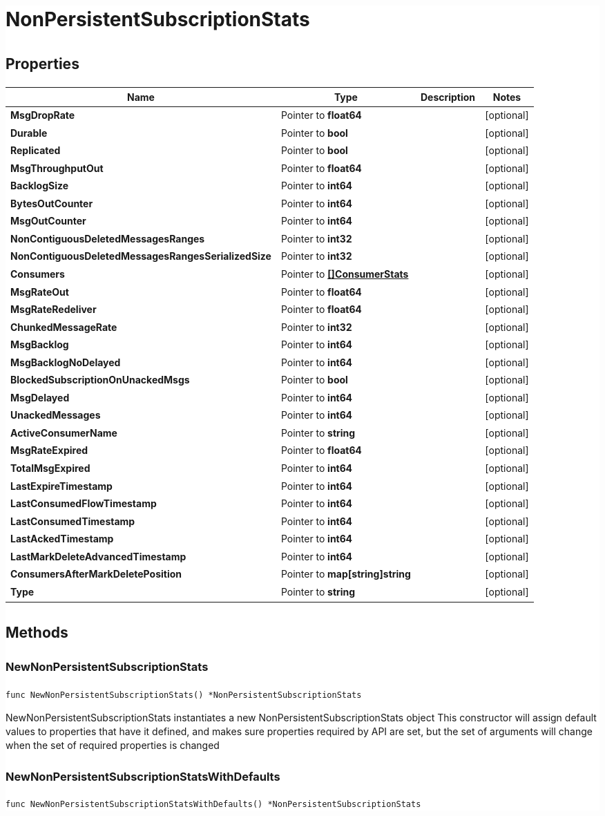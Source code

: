 # NonPersistentSubscriptionStats

## Properties

Name | Type | Description | Notes
------------ | ------------- | ------------- | -------------
**MsgDropRate** | Pointer to **float64** |  | [optional] 
**Durable** | Pointer to **bool** |  | [optional] 
**Replicated** | Pointer to **bool** |  | [optional] 
**MsgThroughputOut** | Pointer to **float64** |  | [optional] 
**BacklogSize** | Pointer to **int64** |  | [optional] 
**BytesOutCounter** | Pointer to **int64** |  | [optional] 
**MsgOutCounter** | Pointer to **int64** |  | [optional] 
**NonContiguousDeletedMessagesRanges** | Pointer to **int32** |  | [optional] 
**NonContiguousDeletedMessagesRangesSerializedSize** | Pointer to **int32** |  | [optional] 
**Consumers** | Pointer to [**[]ConsumerStats**](ConsumerStats.md) |  | [optional] 
**MsgRateOut** | Pointer to **float64** |  | [optional] 
**MsgRateRedeliver** | Pointer to **float64** |  | [optional] 
**ChunkedMessageRate** | Pointer to **int32** |  | [optional] 
**MsgBacklog** | Pointer to **int64** |  | [optional] 
**MsgBacklogNoDelayed** | Pointer to **int64** |  | [optional] 
**BlockedSubscriptionOnUnackedMsgs** | Pointer to **bool** |  | [optional] 
**MsgDelayed** | Pointer to **int64** |  | [optional] 
**UnackedMessages** | Pointer to **int64** |  | [optional] 
**ActiveConsumerName** | Pointer to **string** |  | [optional] 
**MsgRateExpired** | Pointer to **float64** |  | [optional] 
**TotalMsgExpired** | Pointer to **int64** |  | [optional] 
**LastExpireTimestamp** | Pointer to **int64** |  | [optional] 
**LastConsumedFlowTimestamp** | Pointer to **int64** |  | [optional] 
**LastConsumedTimestamp** | Pointer to **int64** |  | [optional] 
**LastAckedTimestamp** | Pointer to **int64** |  | [optional] 
**LastMarkDeleteAdvancedTimestamp** | Pointer to **int64** |  | [optional] 
**ConsumersAfterMarkDeletePosition** | Pointer to **map[string]string** |  | [optional] 
**Type** | Pointer to **string** |  | [optional] 

## Methods

### NewNonPersistentSubscriptionStats

`func NewNonPersistentSubscriptionStats() *NonPersistentSubscriptionStats`

NewNonPersistentSubscriptionStats instantiates a new NonPersistentSubscriptionStats object
This constructor will assign default values to properties that have it defined,
and makes sure properties required by API are set, but the set of arguments
will change when the set of required properties is changed

### NewNonPersistentSubscriptionStatsWithDefaults

`func NewNonPersistentSubscriptionStatsWithDefaults() *NonPersistentSubscriptionStats`
